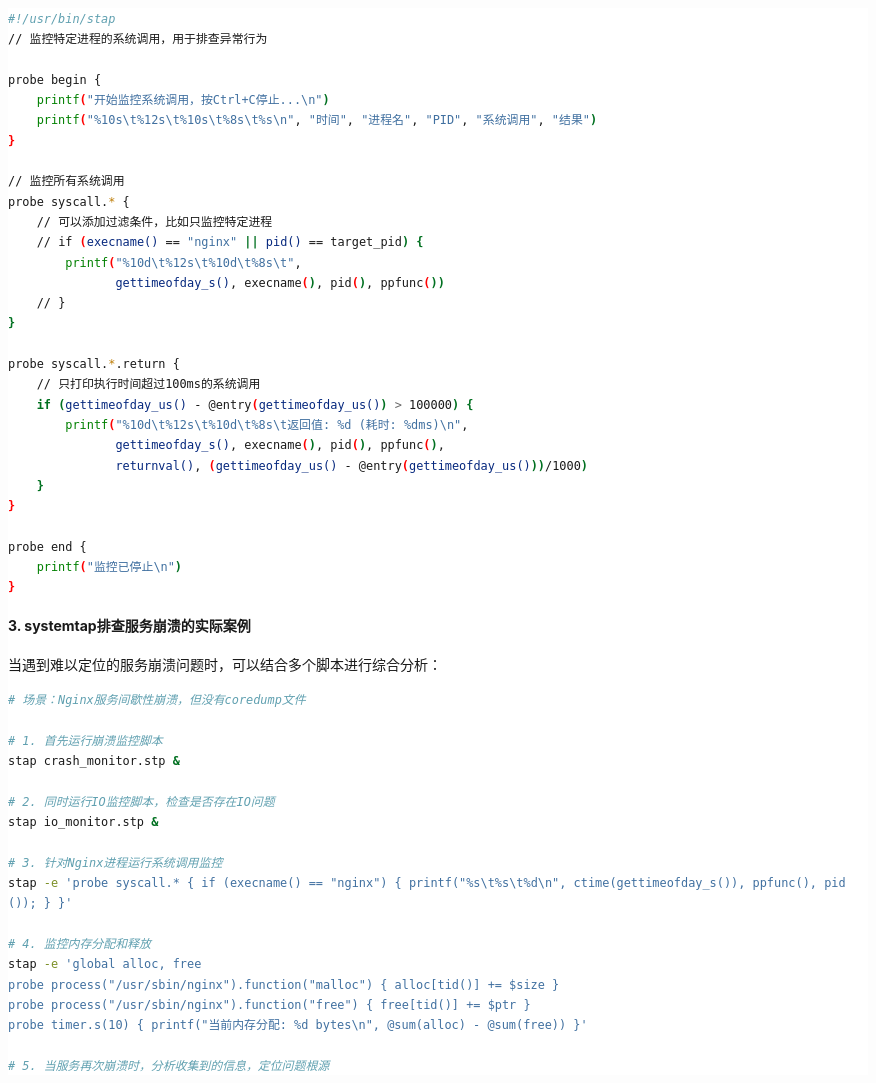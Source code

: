 ```bash
#!/usr/bin/stap
// 监控特定进程的系统调用，用于排查异常行为

probe begin {
    printf("开始监控系统调用，按Ctrl+C停止...\n")
    printf("%10s\t%12s\t%10s\t%8s\t%s\n", "时间", "进程名", "PID", "系统调用", "结果")
}

// 监控所有系统调用
probe syscall.* {
    // 可以添加过滤条件，比如只监控特定进程
    // if (execname() == "nginx" || pid() == target_pid) {
        printf("%10d\t%12s\t%10d\t%8s\t", 
               gettimeofday_s(), execname(), pid(), ppfunc())
    // }
}

probe syscall.*.return {
    // 只打印执行时间超过100ms的系统调用
    if (gettimeofday_us() - @entry(gettimeofday_us()) > 100000) {
        printf("%10d\t%12s\t%10d\t%8s\t返回值: %d (耗时: %dms)\n", 
               gettimeofday_s(), execname(), pid(), ppfunc(), 
               returnval(), (gettimeofday_us() - @entry(gettimeofday_us()))/1000)
    }
}

probe end {
    printf("监控已停止\n")
}
```

#### 3. systemtap排查服务崩溃的实际案例

当遇到难以定位的服务崩溃问题时，可以结合多个脚本进行综合分析：

```bash
# 场景：Nginx服务间歇性崩溃，但没有coredump文件

# 1. 首先运行崩溃监控脚本
stap crash_monitor.stp &

# 2. 同时运行IO监控脚本，检查是否存在IO问题
stap io_monitor.stp &

# 3. 针对Nginx进程运行系统调用监控
stap -e 'probe syscall.* { if (execname() == "nginx") { printf("%s\t%s\t%d\n", ctime(gettimeofday_s()), ppfunc(), pid()); } }'

# 4. 监控内存分配和释放
stap -e 'global alloc, free
probe process("/usr/sbin/nginx").function("malloc") { alloc[tid()] += $size }
probe process("/usr/sbin/nginx").function("free") { free[tid()] += $ptr }
probe timer.s(10) { printf("当前内存分配: %d bytes\n", @sum(alloc) - @sum(free)) }'

# 5. 当服务再次崩溃时，分析收集到的信息，定位问题根源
```
```
